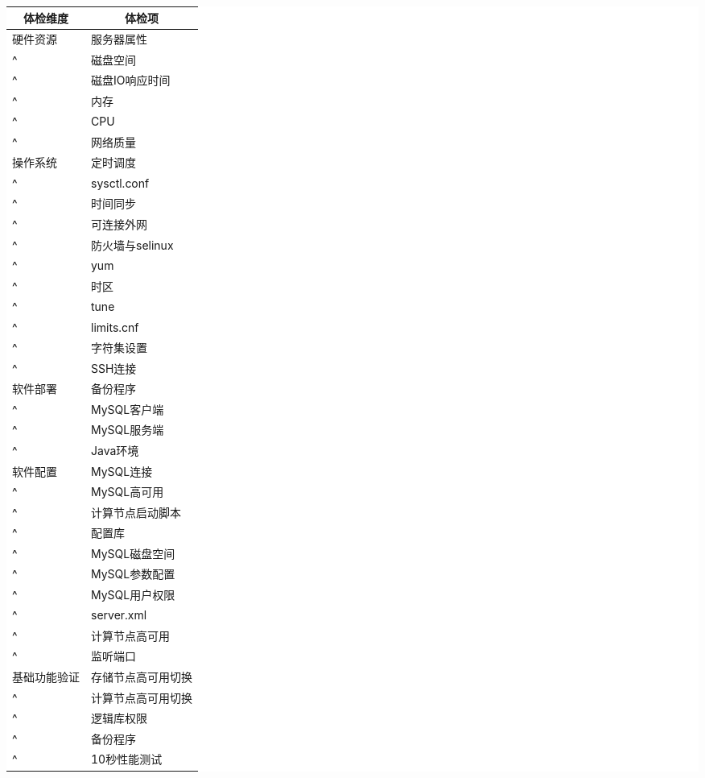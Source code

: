 | 体检维度     | 体检项             |
|--------------|--------------------|
| 硬件资源     | 服务器属性         |
| ^            | 磁盘空间           |
| ^            | 磁盘IO响应时间     |
| ^            | 内存               |
| ^            | CPU                |
| ^            | 网络质量           |
| 操作系统     | 定时调度           |
| ^            | sysctl.conf        |
| ^            | 时间同步           |
| ^            | 可连接外网         |
| ^            | 防火墙与selinux    |
| ^            | yum                |
| ^            | 时区               |
| ^            | tune               |
| ^            | limits.cnf         |
| ^            | 字符集设置         |
| ^            | SSH连接            |
| 软件部署     | 备份程序           |
| ^            | MySQL客户端        |
| ^            | MySQL服务端        |
| ^            | Java环境           |
| 软件配置     | MySQL连接          |
| ^            | MySQL高可用        |
| ^            | 计算节点启动脚本   |
| ^            | 配置库             |
| ^            | MySQL磁盘空间      |
| ^            | MySQL参数配置      |
| ^            | MySQL用户权限      |
| ^            | server.xml         |
| ^            | 计算节点高可用     |
| ^            | 监听端口           |
| 基础功能验证 | 存储节点高可用切换 |
| ^            | 计算节点高可用切换 |
| ^            | 逻辑库权限         |
| ^            | 备份程序           |
| ^            | 10秒性能测试       |
